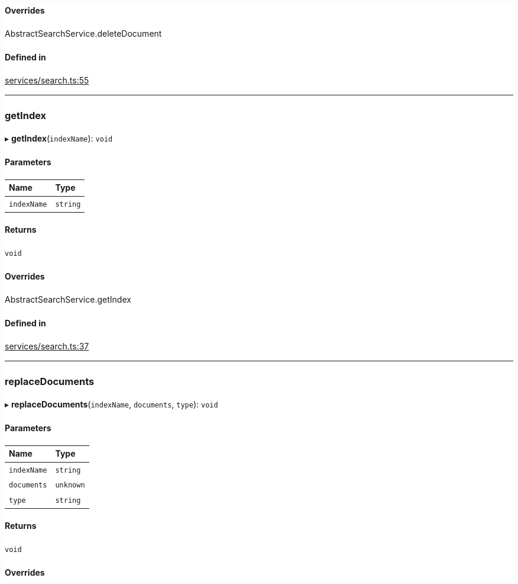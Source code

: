 #### Overrides

AbstractSearchService.deleteDocument

#### Defined in

[services/search.ts:55](https://github.com/medusajs/medusa/blob/6663a629/packages/medusa/src/services/search.ts#L55)

___

### getIndex

▸ **getIndex**(`indexName`): `void`

#### Parameters

| Name | Type |
| :------ | :------ |
| `indexName` | `string` |

#### Returns

`void`

#### Overrides

AbstractSearchService.getIndex

#### Defined in

[services/search.ts:37](https://github.com/medusajs/medusa/blob/6663a629/packages/medusa/src/services/search.ts#L37)

___

### replaceDocuments

▸ **replaceDocuments**(`indexName`, `documents`, `type`): `void`

#### Parameters

| Name | Type |
| :------ | :------ |
| `indexName` | `string` |
| `documents` | `unknown` |
| `type` | `string` |

#### Returns

`void`

#### Overrides

